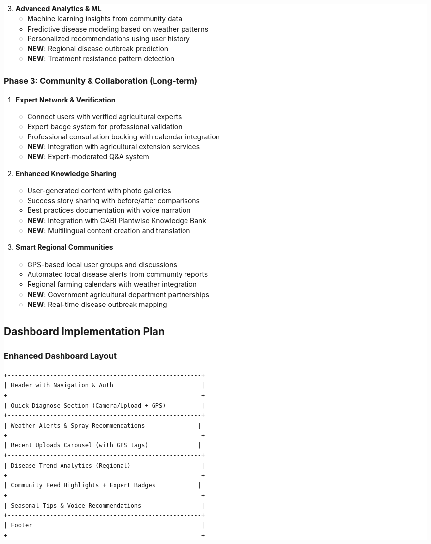 3. **Advanced Analytics & ML**
   - Machine learning insights from community data
   - Predictive disease modeling based on weather patterns
   - Personalized recommendations using user history
   - **NEW**: Regional disease outbreak prediction
   - **NEW**: Treatment resistance pattern detection

### Phase 3: Community & Collaboration (Long-term)
1. **Expert Network & Verification**
   - Connect users with verified agricultural experts
   - Expert badge system for professional validation
   - Professional consultation booking with calendar integration
   - **NEW**: Integration with agricultural extension services
   - **NEW**: Expert-moderated Q&A system

2. **Enhanced Knowledge Sharing**
   - User-generated content with photo galleries
   - Success story sharing with before/after comparisons
   - Best practices documentation with voice narration
   - **NEW**: Integration with CABI Plantwise Knowledge Bank
   - **NEW**: Multilingual content creation and translation

3. **Smart Regional Communities**
   - GPS-based local user groups and discussions
   - Automated local disease alerts from community reports
   - Regional farming calendars with weather integration
   - **NEW**: Government agricultural department partnerships
   - **NEW**: Real-time disease outbreak mapping

## Dashboard Implementation Plan

### Enhanced Dashboard Layout

```
+-------------------------------------------------------+
| Header with Navigation & Auth                         |
+-------------------------------------------------------+
| Quick Diagnose Section (Camera/Upload + GPS)          |
+-------------------------------------------------------+
| Weather Alerts & Spray Recommendations               |
+-------------------------------------------------------+
| Recent Uploads Carousel (with GPS tags)              |
+-------------------------------------------------------+
| Disease Trend Analytics (Regional)                    |
+-------------------------------------------------------+
| Community Feed Highlights + Expert Badges            |
+-------------------------------------------------------+
| Seasonal Tips & Voice Recommendations                 |
+-------------------------------------------------------+
| Footer                                                |
+-------------------------------------------------------+
```
